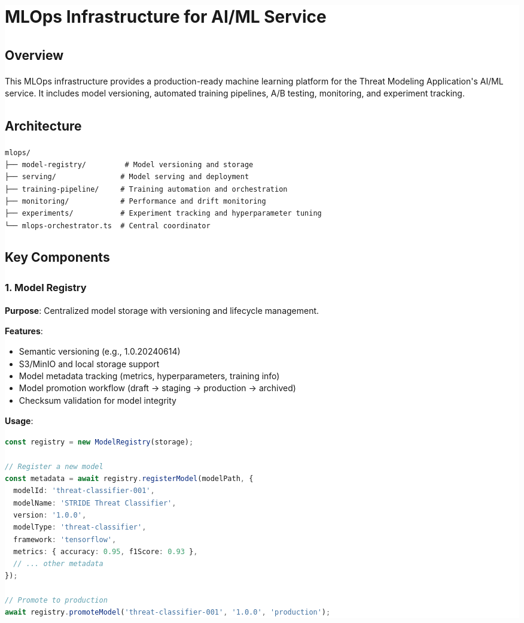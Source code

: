 # MLOps Infrastructure for AI/ML Service

## Overview

This MLOps infrastructure provides a production-ready machine learning platform for the Threat Modeling Application's AI/ML service. It includes model versioning, automated training pipelines, A/B testing, monitoring, and experiment tracking.

## Architecture

```
mlops/
├── model-registry/         # Model versioning and storage
├── serving/               # Model serving and deployment
├── training-pipeline/     # Training automation and orchestration
├── monitoring/            # Performance and drift monitoring
├── experiments/           # Experiment tracking and hyperparameter tuning
└── mlops-orchestrator.ts  # Central coordinator
```

## Key Components

### 1. Model Registry

**Purpose**: Centralized model storage with versioning and lifecycle management.

**Features**:
- Semantic versioning (e.g., 1.0.20240614)
- S3/MinIO and local storage support
- Model metadata tracking (metrics, hyperparameters, training info)
- Model promotion workflow (draft → staging → production → archived)
- Checksum validation for model integrity

**Usage**:
```typescript
const registry = new ModelRegistry(storage);

// Register a new model
const metadata = await registry.registerModel(modelPath, {
  modelId: 'threat-classifier-001',
  modelName: 'STRIDE Threat Classifier',
  version: '1.0.0',
  modelType: 'threat-classifier',
  framework: 'tensorflow',
  metrics: { accuracy: 0.95, f1Score: 0.93 },
  // ... other metadata
});

// Promote to production
await registry.promoteModel('threat-classifier-001', '1.0.0', 'production');
```
